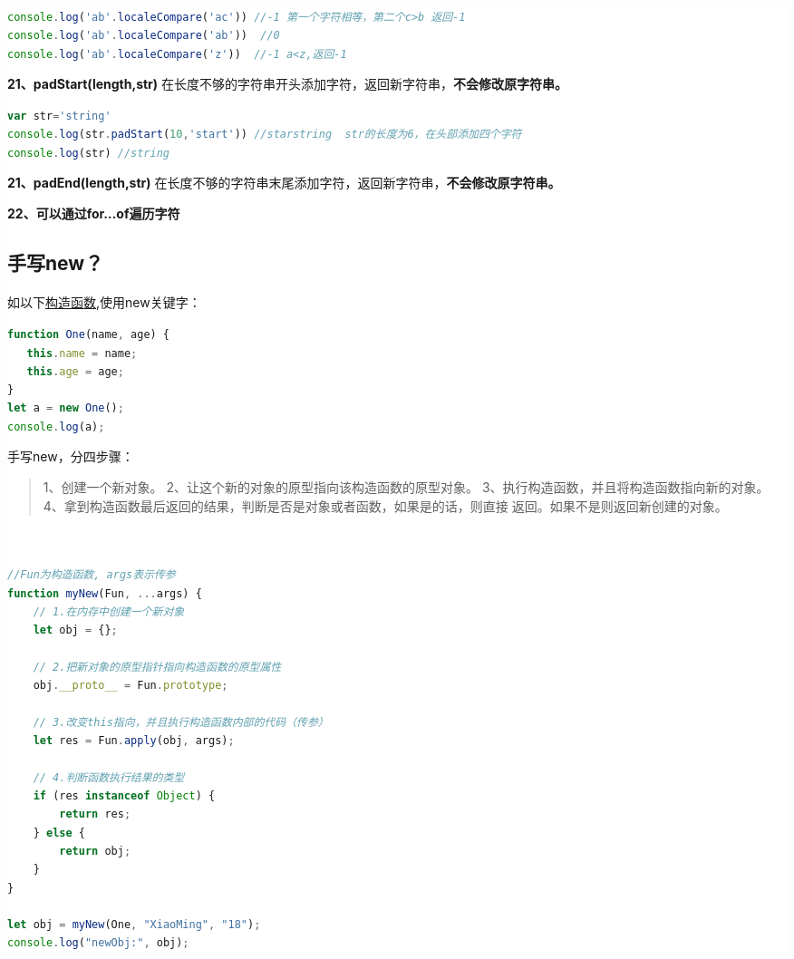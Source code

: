 ```js
console.log('ab'.localeCompare('ac')) //-1 第一个字符相等，第二个c>b 返回-1
console.log('ab'.localeCompare('ab'))  //0
console.log('ab'.localeCompare('z'))  //-1 a<z,返回-1
```

**21、padStart(length,str)**
在长度不够的字符串开头添加字符，返回新字符串，**不会修改原字符串。**

```js
var str='string'
console.log(str.padStart(10,'start')) //starstring  str的长度为6，在头部添加四个字符
console.log(str) //string
```

**21、padEnd(length,str)**
在长度不够的字符串末尾添加字符，返回新字符串，**不会修改原字符串。**

**22、可以通过for…of遍历字符**



## 手写new？

如以下[构造函数](https://so.csdn.net/so/search?q=%E6%9E%84%E9%80%A0%E5%87%BD%E6%95%B0&spm=1001.2101.3001.7020),使用new关键字：

 ```js
function One(name, age) {
    this.name = name;
    this.age = age;
}
let a = new One();
console.log(a);
 ```

手写new，分四步骤：

> 1、创建一个新对象。
> 2、让这个新的对象的原型指向该构造函数的原型对象。
> 3、执行构造函数，并且将构造函数指向新的对象。
> 4、拿到构造函数最后返回的结果，判断是否是对象或者函数，如果是的话，则直接
> 返回。如果不是则返回新创建的对象。

```js


//Fun为构造函数, args表示传参
function myNew(Fun, ...args) {
    // 1.在内存中创建一个新对象
    let obj = {};
    
    // 2.把新对象的原型指针指向构造函数的原型属性
    obj.__proto__ = Fun.prototype;
    
    // 3.改变this指向，并且执行构造函数内部的代码（传参）
    let res = Fun.apply(obj, args);
    
    // 4.判断函数执行结果的类型
    if (res instanceof Object) {
        return res;
    } else {
        return obj;
    }
}

let obj = myNew(One, "XiaoMing", "18");
console.log("newObj:", obj);

```